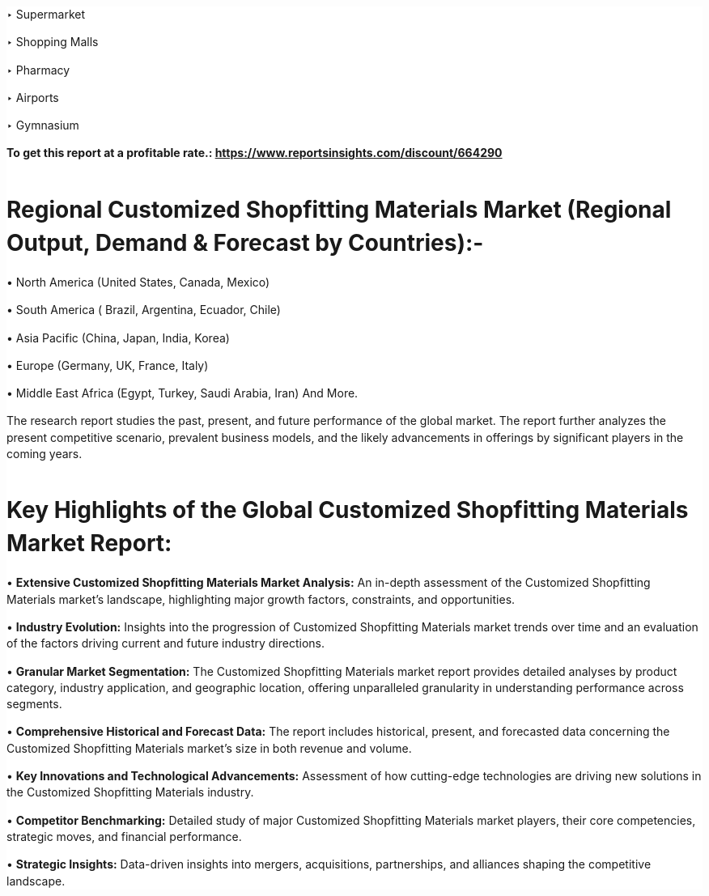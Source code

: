 ‣ Supermarket

‣ Shopping Malls 

‣ Pharmacy

‣ Airports

‣ Gymnasium

<strong>To get this report at a profitable rate.: <a href=https://www.reportsinsights.com/discount/664290>https://www.reportsinsights.com/discount/664290</a></strong></font>

# <strong>Regional Customized Shopfitting Materials Market (Regional Output, Demand &amp; Forecast by Countries):-</strong>

• North America (United States, Canada, Mexico)

• South America ( Brazil, Argentina, Ecuador, Chile)

• Asia Pacific (China, Japan, India, Korea)

• Europe (Germany, UK, France, Italy)

• Middle East Africa (Egypt, Turkey, Saudi Arabia, Iran) And More.

The research report studies the past, present, and future performance of the global market. The report further analyzes the present competitive scenario, prevalent business models, and the likely advancements in offerings by significant players in the coming years.

# <strong>Key Highlights of the Global Customized Shopfitting Materials Market Report:</strong>

• <strong>Extensive Customized Shopfitting Materials Market Analysis:</strong> An in-depth assessment of the Customized Shopfitting Materials market’s landscape, highlighting major growth factors, constraints, and opportunities.

• <strong>Industry Evolution:</strong> Insights into the progression of Customized Shopfitting Materials market trends over time and an evaluation of the factors driving current and future industry directions.

• <strong>Granular Market Segmentation:</strong> The Customized Shopfitting Materials market report provides detailed analyses by product category, industry application, and geographic location, offering unparalleled granularity in understanding performance across segments.

• <strong>Comprehensive Historical and Forecast Data:</strong> The report includes historical, present, and forecasted data concerning the Customized Shopfitting Materials market’s size in both revenue and volume.

• <strong>Key Innovations and Technological Advancements:</strong> Assessment of how cutting-edge technologies are driving new solutions in the Customized Shopfitting Materials industry.

• <strong>Competitor Benchmarking:</strong> Detailed study of major Customized Shopfitting Materials market players, their core competencies, strategic moves, and financial performance.

• <strong>Strategic Insights:</strong> Data-driven insights into mergers, acquisitions, partnerships, and alliances shaping the competitive landscape.
